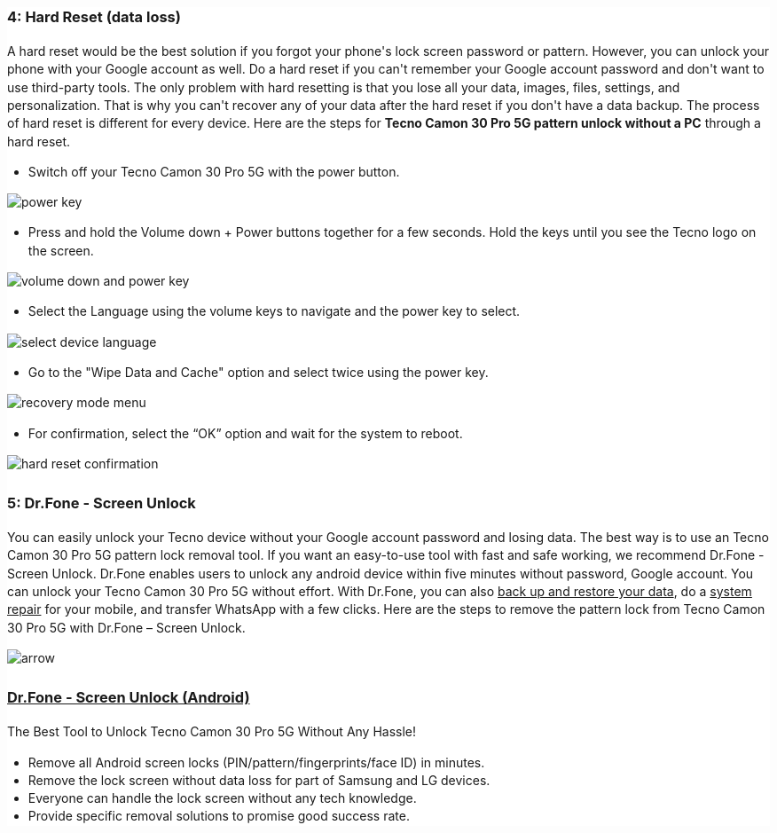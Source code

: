 ### 4: Hard Reset (data loss)

A hard reset would be the best solution if you forgot your phone's lock screen password or pattern. However, you can unlock your phone with your Google account as well. Do a hard reset if you can't remember your Google account password and don't want to use third-party tools. The only problem with hard resetting is that you lose all your data, images, files, settings, and personalization. That is why you can't recover any of your data after the hard reset if you don't have a data backup. The process of hard reset is different for every device. Here are the steps for **Tecno Camon 30 Pro 5G  pattern unlock without a PC** through a hard reset.

- Switch off your Tecno Camon 30 Pro 5G  with the power button.

![power key](https://images.wondershare.com/drfone/article/2022/10/oppo-a37-password-unlock-04.jpg)

- Press and hold the Volume down + Power buttons together for a few seconds. Hold the keys until you see the Tecno  logo on the screen.

![volume down and power key](https://images.wondershare.com/drfone/article/2022/10/oppo-a37-password-unlock-05.jpg)

- Select the Language using the volume keys to navigate and the power key to select.

![select device language](https://images.wondershare.com/drfone/article/2022/10/oppo-a37-password-unlock-06.jpg)

- Go to the "Wipe Data and Cache" option and select twice using the power key.

![recovery mode menu](https://images.wondershare.com/drfone/article/2022/10/oppo-a37-password-unlock-07.jpg)

- For confirmation, select the “OK” option and wait for the system to reboot.

![hard reset confirmation](https://images.wondershare.com/drfone/article/2022/10/oppo-a37-password-unlock-08.jpg)

### 5: Dr.Fone - Screen Unlock

You can easily unlock your Tecno  device without your Google account password and losing data. The best way is to use an Tecno Camon 30 Pro 5G  pattern lock removal tool. If you want an easy-to-use tool with fast and safe working, we recommend Dr.Fone - Screen Unlock. Dr.Fone enables users to unlock any android device within five minutes without password, Google account. You can unlock your Tecno Camon 30 Pro 5G  without effort. With Dr.Fone, you can also [back up and restore your data](https://tools.techidaily.com/wondershare/drfone/android-backup-and-restore/), do a [system repair](https://tools.techidaily.com/wondershare/drfone/android-repair/) for your mobile, and transfer WhatsApp with a few clicks. Here are the steps to remove the pattern lock from Tecno Camon 30 Pro 5G  with Dr.Fone – Screen Unlock.

![arrow](https://drfone.wondershare.com/style/images/arrow_up.png)

### [Dr.Fone - Screen Unlock (Android)](https://tools.techidaily.com/wondershare-dr-fone-unlock-android-screen/)

The Best Tool to Unlock Tecno Camon 30 Pro 5G  Without Any Hassle!

- Remove all Android screen locks (PIN/pattern/fingerprints/face ID) in minutes.
- Remove the lock screen without data loss for part of Samsung and LG devices.
- Everyone can handle the lock screen without any tech knowledge.
- Provide specific removal solutions to promise good success rate.
